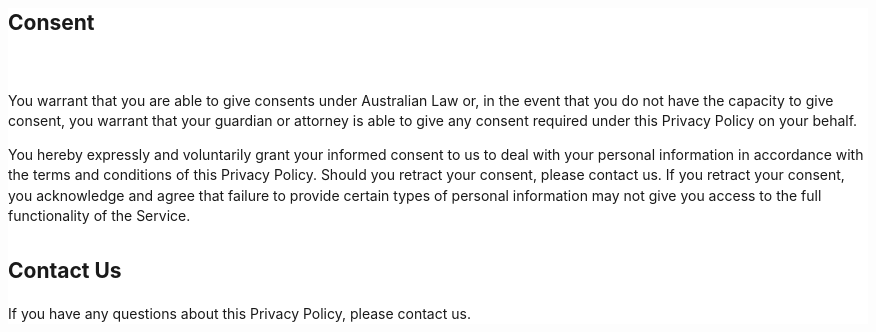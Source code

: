   
## Consent

&nbsp;

You warrant that you are able to give consents under Australian Law or, in the event that you do not have the capacity to give consent, you warrant that your guardian or attorney is able to give any consent required under this Privacy Policy on your behalf.

You hereby expressly and voluntarily grant your informed consent to us to deal with your personal information in accordance with the terms and conditions of this Privacy Policy. Should you retract your consent, please contact us. If you retract your consent, you acknowledge and agree that failure to provide certain types of personal information may not give you access to the full functionality of the Service.

## Contact Us

If you have any questions about this Privacy Policy, please contact us.

